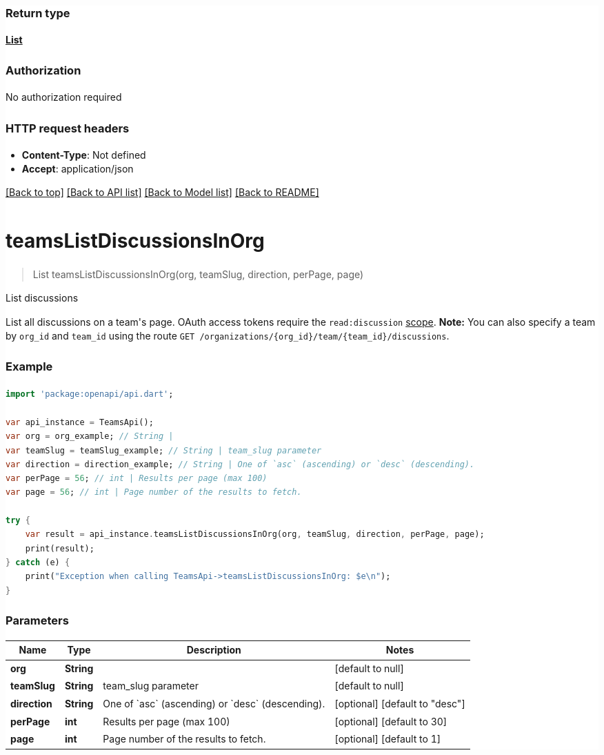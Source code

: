 ### Return type

[**List<TeamDiscussionComment>**](TeamDiscussionComment.md)

### Authorization

No authorization required

### HTTP request headers

 - **Content-Type**: Not defined
 - **Accept**: application/json

[[Back to top]](#) [[Back to API list]](../README.md#documentation-for-api-endpoints) [[Back to Model list]](../README.md#documentation-for-models) [[Back to README]](../README.md)

# **teamsListDiscussionsInOrg**
> List<TeamDiscussion> teamsListDiscussionsInOrg(org, teamSlug, direction, perPage, page)

List discussions

List all discussions on a team's page. OAuth access tokens require the `read:discussion` [scope](https://developer.github.com/apps/building-oauth-apps/understanding-scopes-for-oauth-apps/).  **Note:** You can also specify a team by `org_id` and `team_id` using the route `GET /organizations/{org_id}/team/{team_id}/discussions`.

### Example 
```dart
import 'package:openapi/api.dart';

var api_instance = TeamsApi();
var org = org_example; // String | 
var teamSlug = teamSlug_example; // String | team_slug parameter
var direction = direction_example; // String | One of `asc` (ascending) or `desc` (descending).
var perPage = 56; // int | Results per page (max 100)
var page = 56; // int | Page number of the results to fetch.

try { 
    var result = api_instance.teamsListDiscussionsInOrg(org, teamSlug, direction, perPage, page);
    print(result);
} catch (e) {
    print("Exception when calling TeamsApi->teamsListDiscussionsInOrg: $e\n");
}
```

### Parameters

Name | Type | Description  | Notes
------------- | ------------- | ------------- | -------------
 **org** | **String**|  | [default to null]
 **teamSlug** | **String**| team_slug parameter | [default to null]
 **direction** | **String**| One of &#x60;asc&#x60; (ascending) or &#x60;desc&#x60; (descending). | [optional] [default to &quot;desc&quot;]
 **perPage** | **int**| Results per page (max 100) | [optional] [default to 30]
 **page** | **int**| Page number of the results to fetch. | [optional] [default to 1]
